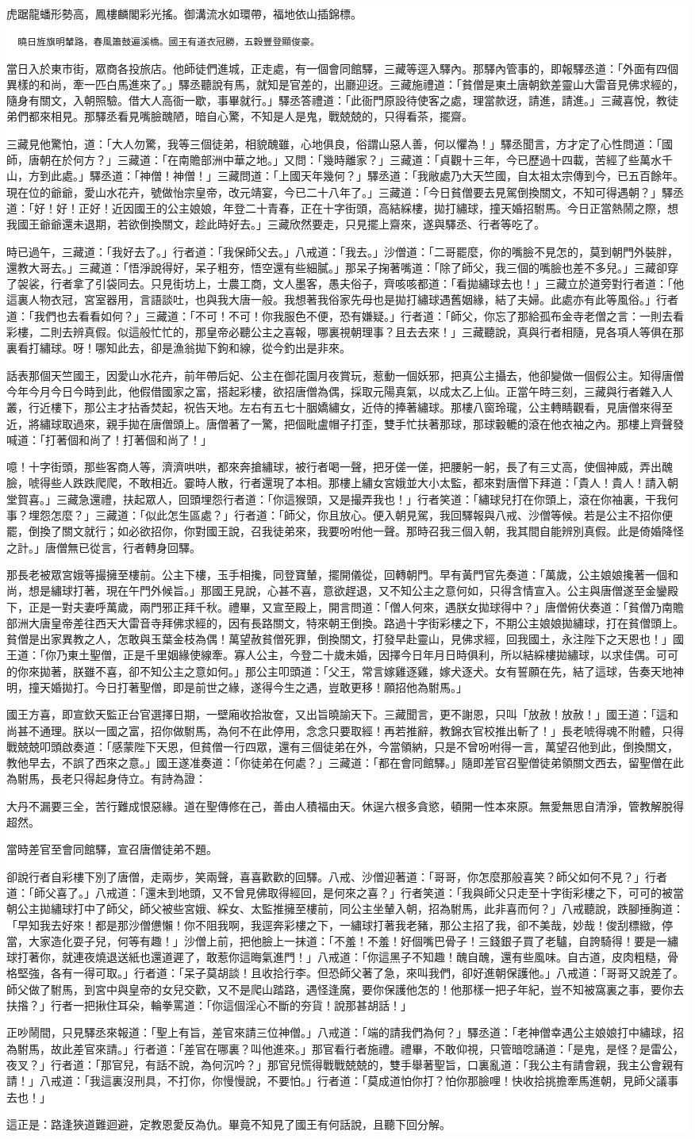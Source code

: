 虎踞龍蟠形勢高，鳳樓麟閣彩光搖。御溝流水如環帶，福地依山插錦標。

      曉日旌旗明輦路，春風簫鼓遍溪橋。國王有道衣冠勝，五穀豐登顯俊豪。

當日入於東市街，眾商各投旅店。他師徒們進城，正走處，有一個會同館驛，三藏等逕入驛內。那驛內管事的，即報驛丞道：「外面有四個異樣的和尚，牽一匹白馬進來了。」驛丞聽說有馬，就知是官差的，出廳迎迓。三藏施禮道：「貧僧是東土唐朝欽差靈山大雷音見佛求經的，隨身有關文，入朝照驗。借大人高衙一歇，事畢就行。」驛丞答禮道：「此衙門原設待使客之處，理當款迓，請進，請進。」三藏喜悅，教徒弟們都來相見。那驛丞看見嘴臉醜陋，暗自心驚，不知是人是鬼，戰兢兢的，只得看茶，擺齋。

三藏見他驚怕，道：「大人勿驚，我等三個徒弟，相貌醜雖，心地俱良，俗謂山惡人善，何以懼為！」驛丞聞言，方才定了心性問道：「國師，唐朝在於何方？」三藏道：「在南贍部洲中華之地。」又問：「幾時離家？」三藏道：「貞觀十三年，今已歷過十四載，苦經了些萬水千山，方到此處。」驛丞道：「神僧！神僧！」三藏問道：「上國天年幾何？」驛丞道：「我敝處乃大天竺國，自太祖太宗傳到今，已五百餘年。現在位的爺爺，愛山水花卉，號做怡宗皇帝，改元靖宴，今已二十八年了。」三藏道：「今日貧僧要去見駕倒換關文，不知可得遇朝？」驛丞道：「好！好！正好！近因國王的公主娘娘，年登二十青春，正在十字街頭，高結綵樓，拋打繡球，撞天婚招駙馬。今日正當熱鬧之際，想我國王爺爺還未退期，若欲倒換關文，趁此時好去。」三藏欣然要走，只見擺上齋來，遂與驛丞、行者等吃了。

時已過午，三藏道：「我好去了。」行者道：「我保師父去。」八戒道：「我去。」沙僧道：「二哥罷麼，你的嘴臉不見怎的，莫到朝門外裝胖，還教大哥去。」三藏道：「悟淨說得好，呆子粗夯，悟空還有些細膩。」那呆子掬著嘴道：「除了師父，我三個的嘴臉也差不多兒。」三藏卻穿了袈裟，行者拿了引袋同去。只見街坊上，士農工商，文人墨客，愚夫俗子，齊咳咳都道：「看拋繡球去也！」三藏立於道旁對行者道：「他這裏人物衣冠，宮室器用，言語談吐，也與我大唐一般。我想著我俗家先母也是拋打繡球遇舊姻緣，結了夫婦。此處亦有此等風俗。」行者道：「我們也去看看如何？」三藏道：「不可！不可！你我服色不便，恐有嫌疑。」行者道：「師父，你忘了那給孤布金寺老僧之言：一則去看彩樓，二則去辨真假。似這般忙忙的，那皇帝必聽公主之喜報，哪裏視朝理事？且去去來！」三藏聽說，真與行者相隨，見各項人等俱在那裏看打繡球。呀！哪知此去，卻是漁翁拋下鉤和線，從今釣出是非來。

話表那個天竺國王，因愛山水花卉，前年帶后妃、公主在御花園月夜賞玩，惹動一個妖邪，把真公主攝去，他卻變做一個假公主。知得唐僧今年今月今日今時到此，他假借國家之富，搭起彩樓，欲招唐僧為偶，採取元陽真氣，以成太乙上仙。正當午時三刻，三藏與行者雜入人叢，行近樓下，那公主才拈香焚起，祝告天地。左右有五七十胭嬌繡女，近侍的捧著繡球。那樓八窗玲瓏，公主轉睛觀看，見唐僧來得至近，將繡球取過來，親手拋在唐僧頭上。唐僧著了一驚，把個毗盧帽子打歪，雙手忙扶著那球，那球轂轆的滾在他衣袖之內。那樓上齊聲發喊道：「打著個和尚了！打著個和尚了！」

噫！十字街頭，那些客商人等，濟濟哄哄，都來奔搶繡球，被行者喝一聲，把牙傞一傞，把腰躬一躬，長了有三丈高，使個神威，弄出醜臉，唬得些人跌跌爬爬，不敢相近。霎時人散，行者還現了本相。那樓上繡女宮娥並大小太監，都來對唐僧下拜道：「貴人！貴人！請入朝堂賀喜。」三藏急還禮，扶起眾人，回頭埋怨行者道：「你這猴頭，又是撮弄我也！」行者笑道：「繡球兒打在你頭上，滾在你袖裏，干我何事？埋怨怎麼？」三藏道：「似此怎生區處？」行者道：「師父，你且放心。便入朝見駕，我回驛報與八戒、沙僧等候。若是公主不招你便罷，倒換了關文就行；如必欲招你，你對國王說，召我徒弟來，我要吩咐他一聲。那時召我三個入朝，我其間自能辨別真假。此是倚婚降怪之計。」唐僧無已從言，行者轉身回驛。

那長老被眾宮娥等撮擁至樓前。公主下樓，玉手相攙，同登寶輦，擺開儀從，回轉朝門。早有黃門官先奏道：「萬歲，公主娘娘攙著一個和尚，想是繡球打著，現在午門外候旨。」那國王見說，心甚不喜，意欲趕退，又不知公主之意何如，只得含情宣入。公主與唐僧遂至金鑾殿下，正是一對夫妻呼萬歲，兩門邪正拜千秋。禮畢，又宣至殿上，開言問道：「僧人何來，遇朕女拋球得中？」唐僧俯伏奏道：「貧僧乃南贍部洲大唐皇帝差往西天大雷音寺拜佛求經的，因有長路關文，特來朝王倒換。路過十字街彩樓之下，不期公主娘娘拋繡球，打在貧僧頭上。貧僧是出家異教之人，怎敢與玉葉金枝為偶！萬望赦貧僧死罪，倒換關文，打發早赴靈山，見佛求經，回我國土，永注陛下之天恩也！」國王道：「你乃東土聖僧，正是千里姻緣使線牽。寡人公主，今登二十歲未婚，因擇今日年月日時俱利，所以結綵樓拋繡球，以求佳偶。可可的你來拋著，朕雖不喜，卻不知公主之意如何。」那公主叩頭道：「父王，常言嫁雞逐雞，嫁犬逐犬。女有誓願在先，結了這球，告奏天地神明，撞天婚拋打。今日打著聖僧，即是前世之緣，遂得今生之遇，豈敢更移！願招他為駙馬。」

國王方喜，即宣欽天監正台官選擇日期，一壁廂收拾妝奩，又出旨曉諭天下。三藏聞言，更不謝恩，只叫「放赦！放赦！」國王道：「這和尚甚不通理。朕以一國之富，招你做駙馬，為何不在此停用，念念只要取經！再若推辭，教錦衣官校推出斬了！」長老唬得魂不附體，只得戰兢兢叩頭啟奏道：「感蒙陛下天恩，但貧僧一行四眾，還有三個徒弟在外，今當領納，只是不曾吩咐得一言，萬望召他到此，倒換關文，教他早去，不誤了西來之意。」國王遂准奏道：「你徒弟在何處？」三藏道：「都在會同館驛。」隨即差官召聖僧徒弟領關文西去，留聖僧在此為駙馬，長老只得起身侍立。有詩為證：

大丹不漏要三全，苦行難成恨惡緣。道在聖傳修在己，善由人積福由天。休逞六根多貪慾，頓開一性本來原。無愛無思自清淨，管教解脫得超然。

當時差官至會同館驛，宣召唐僧徒弟不題。

卻說行者自彩樓下別了唐僧，走兩步，笑兩聲，喜喜歡歡的回驛。八戒、沙僧迎著道：「哥哥，你怎麼那般喜笑？師父如何不見？」行者道：「師父喜了。」八戒道：「還未到地頭，又不曾見佛取得經回，是何來之喜？」行者笑道：「我與師父只走至十字街彩樓之下，可可的被當朝公主拋繡球打中了師父，師父被些宮娥、綵女、太監推擁至樓前，同公主坐輦入朝，招為駙馬，此非喜而何？」八戒聽說，跌腳捶胸道：「早知我去好來！都是那沙僧憊懶！你不阻我啊，我逕奔彩樓之下，一繡球打著我老豬，那公主招了我，卻不美哉，妙哉！俊刮標緻，停當，大家造化耍子兒，何等有趣！」沙僧上前，把他臉上一抹道：「不羞！不羞！好個嘴巴骨子！三錢銀子買了老驢，自誇騎得！要是一繡球打著你，就連夜燒退送紙也還道遲了，敢惹你這晦氣進門！」八戒道：「你這黑子不知趣！醜自醜，還有些風味。自古道，皮肉粗糙，骨格堅強，各有一得可取。」行者道：「呆子莫胡談！且收拾行李。但恐師父著了急，來叫我們，卻好進朝保護他。」八戒道：「哥哥又說差了。師父做了駙馬，到宮中與皇帝的女兒交歡，又不是爬山踏路，遇怪逢魔，要你保護他怎的！他那樣一把子年紀，豈不知被窩裏之事，要你去扶揝？」行者一把揪住耳朵，輪拳罵道：「你這個淫心不斷的夯貨！說那甚胡話！」

正吵鬧間，只見驛丞來報道：「聖上有旨，差官來請三位神僧。」八戒道：「端的請我們為何？」驛丞道：「老神僧幸遇公主娘娘打中繡球，招為駙馬，故此差官來請。」行者道：「差官在哪裏？叫他進來。」那官看行者施禮。禮畢，不敢仰視，只管暗唸誦道：「是鬼，是怪？是雷公，夜叉？」行者道：「那官兒，有話不說，為何沉吟？」那官兒慌得戰戰兢兢的，雙手舉著聖旨，口裏亂道：「我公主有請會親，我主公會親有請！」八戒道：「我這裏沒刑具，不打你，你慢慢說，不要怕。」行者道：「莫成道怕你打？怕你那臉哩！快收拾挑擔牽馬進朝，見師父議事去也！」

這正是：路逢狹道難迴避，定教恩愛反為仇。畢竟不知見了國王有何話說，且聽下回分解。